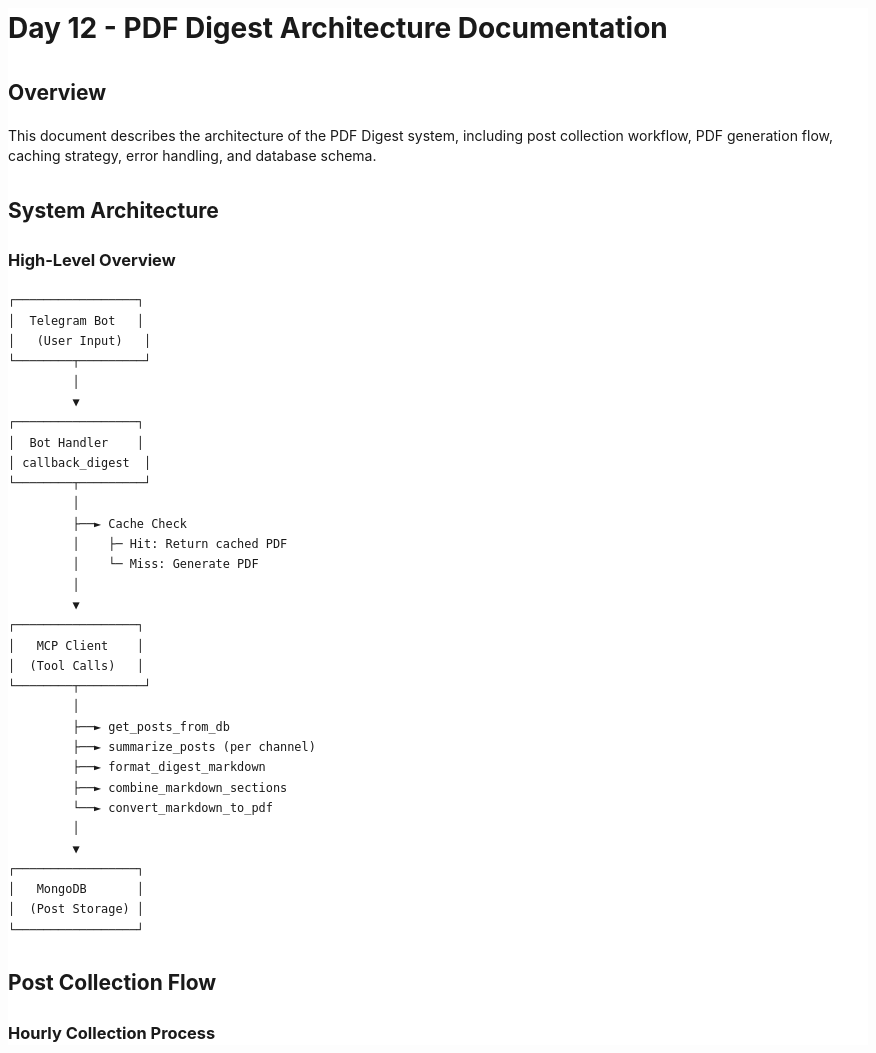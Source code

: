 # Day 12 - PDF Digest Architecture Documentation

## Overview

This document describes the architecture of the PDF Digest system, including post collection workflow, PDF generation flow, caching strategy, error handling, and database schema.

## System Architecture

### High-Level Overview

```
┌─────────────────┐
│  Telegram Bot   │
│   (User Input)   │
└────────┬─────────┘
         │
         ▼
┌─────────────────┐
│  Bot Handler    │
│ callback_digest  │
└────────┬─────────┘
         │
         ├──► Cache Check
         │    ├─ Hit: Return cached PDF
         │    └─ Miss: Generate PDF
         │
         ▼
┌─────────────────┐
│   MCP Client    │
│  (Tool Calls)   │
└────────┬─────────┘
         │
         ├──► get_posts_from_db
         ├──► summarize_posts (per channel)
         ├──► format_digest_markdown
         ├──► combine_markdown_sections
         └──► convert_markdown_to_pdf
         │
         ▼
┌─────────────────┐
│   MongoDB       │
│  (Post Storage) │
└─────────────────┘
```

## Post Collection Flow

### Hourly Collection Process
